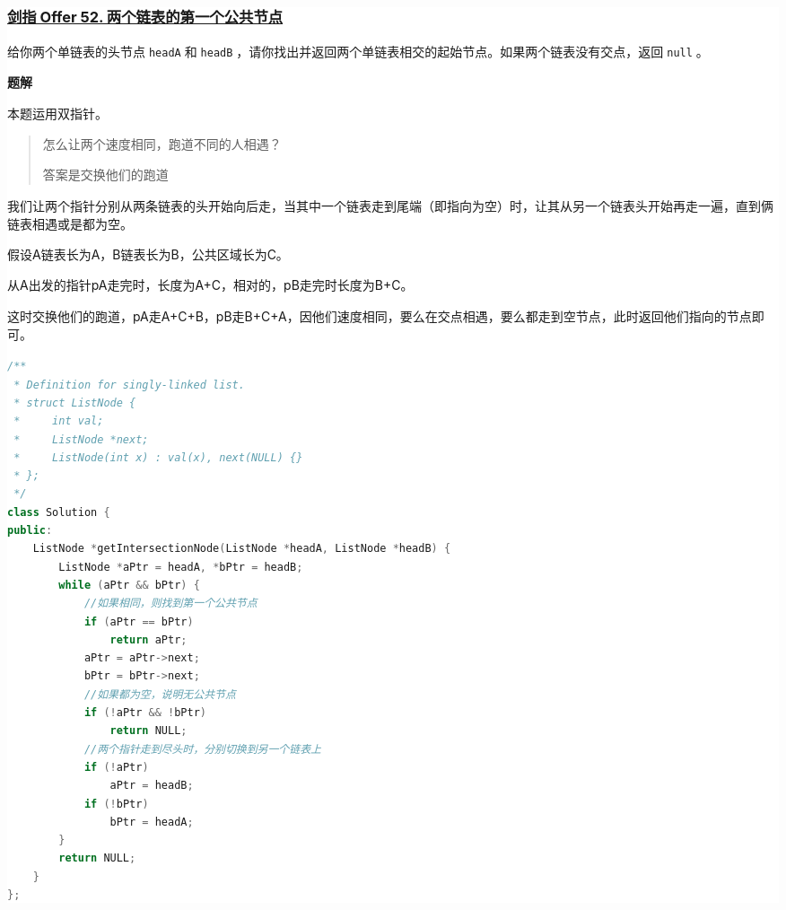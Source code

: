 
### [剑指 Offer 52. 两个链表的第一个公共节点](https://leetcode-cn.com/problems/liang-ge-lian-biao-de-di-yi-ge-gong-gong-jie-dian-lcof/)

给你两个单链表的头节点 `headA` 和 `headB` ，请你找出并返回两个单链表相交的起始节点。如果两个链表没有交点，返回 `null` 。

**题解**

本题运用双指针。

> 怎么让两个速度相同，跑道不同的人相遇？
>
> 答案是交换他们的跑道

我们让两个指针分别从两条链表的头开始向后走，当其中一个链表走到尾端（即指向为空）时，让其从另一个链表头开始再走一遍，直到俩链表相遇或是都为空。

假设A链表长为A，B链表长为B，公共区域长为C。

从A出发的指针pA走完时，长度为A+C，相对的，pB走完时长度为B+C。

这时交换他们的跑道，pA走A+C+B，pB走B+C+A，因他们速度相同，要么在交点相遇，要么都走到空节点，此时返回他们指向的节点即可。

```c++
/**
 * Definition for singly-linked list.
 * struct ListNode {
 *     int val;
 *     ListNode *next;
 *     ListNode(int x) : val(x), next(NULL) {}
 * };
 */
class Solution {
public:
    ListNode *getIntersectionNode(ListNode *headA, ListNode *headB) {
        ListNode *aPtr = headA, *bPtr = headB;
        while (aPtr && bPtr) {
            //如果相同，则找到第一个公共节点
            if (aPtr == bPtr)
                return aPtr;
            aPtr = aPtr->next;
            bPtr = bPtr->next;
            //如果都为空，说明无公共节点
            if (!aPtr && !bPtr)
                return NULL;
            //两个指针走到尽头时，分别切换到另一个链表上
            if (!aPtr)
                aPtr = headB;
            if (!bPtr)
                bPtr = headA;
        }
        return NULL;
    }
};
```
